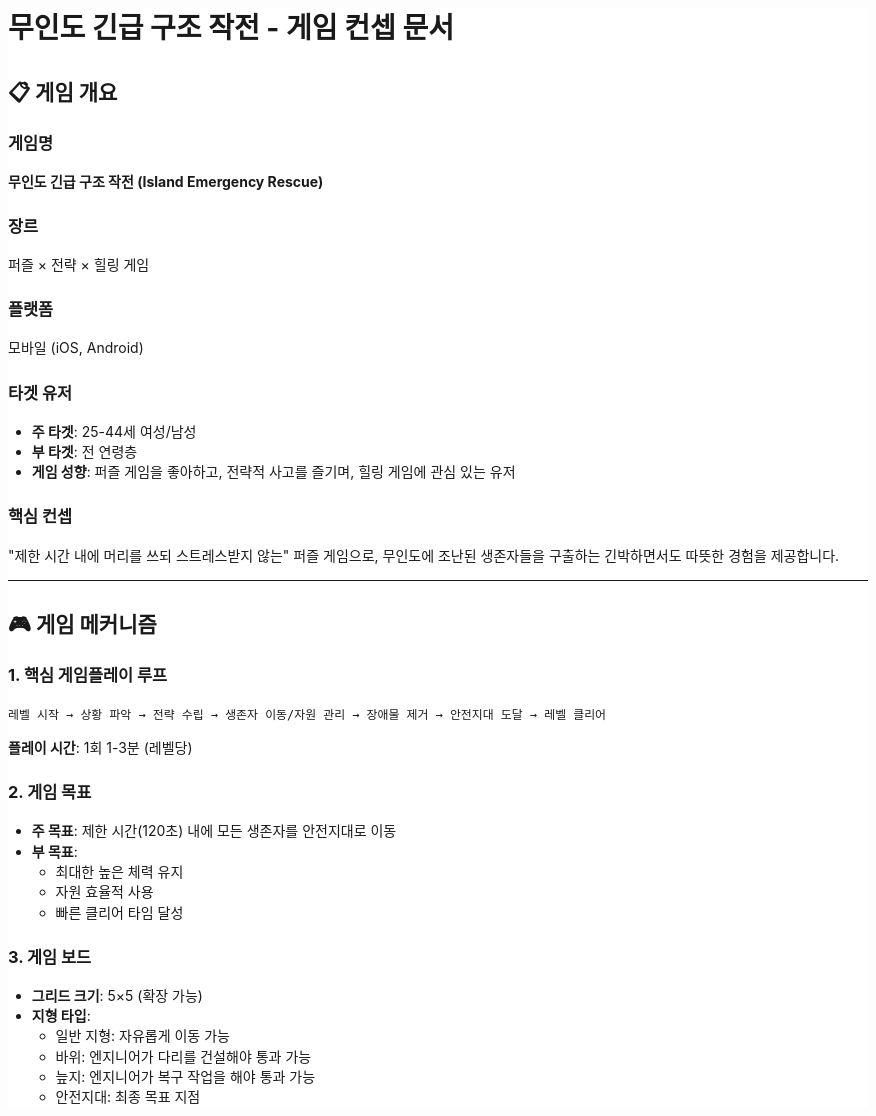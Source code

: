 # 무인도 긴급 구조 작전 - 게임 컨셉 문서

## 📋 게임 개요

### 게임명
**무인도 긴급 구조 작전 (Island Emergency Rescue)**

### 장르
퍼즐 × 전략 × 힐링 게임

### 플랫폼
모바일 (iOS, Android)

### 타겟 유저
- **주 타겟**: 25-44세 여성/남성
- **부 타겟**: 전 연령층
- **게임 성향**: 퍼즐 게임을 좋아하고, 전략적 사고를 즐기며, 힐링 게임에 관심 있는 유저

### 핵심 컨셉
"제한 시간 내에 머리를 쓰되 스트레스받지 않는" 퍼즐 게임으로, 무인도에 조난된 생존자들을 구출하는 긴박하면서도 따뜻한 경험을 제공합니다.

---

## 🎮 게임 메커니즘

### 1. 핵심 게임플레이 루프

```
레벨 시작 → 상황 파악 → 전략 수립 → 생존자 이동/자원 관리 → 장애물 제거 → 안전지대 도달 → 레벨 클리어
```

**플레이 시간**: 1회 1-3분 (레벨당)

### 2. 게임 목표
- **주 목표**: 제한 시간(120초) 내에 모든 생존자를 안전지대로 이동
- **부 목표**: 
  - 최대한 높은 체력 유지
  - 자원 효율적 사용
  - 빠른 클리어 타임 달성

### 3. 게임 보드
- **그리드 크기**: 5×5 (확장 가능)
- **지형 타입**:
  - 일반 지형: 자유롭게 이동 가능
  - 바위: 엔지니어가 다리를 건설해야 통과 가능
  - 늪지: 엔지니어가 복구 작업을 해야 통과 가능
  - 안전지대: 최종 목표 지점
